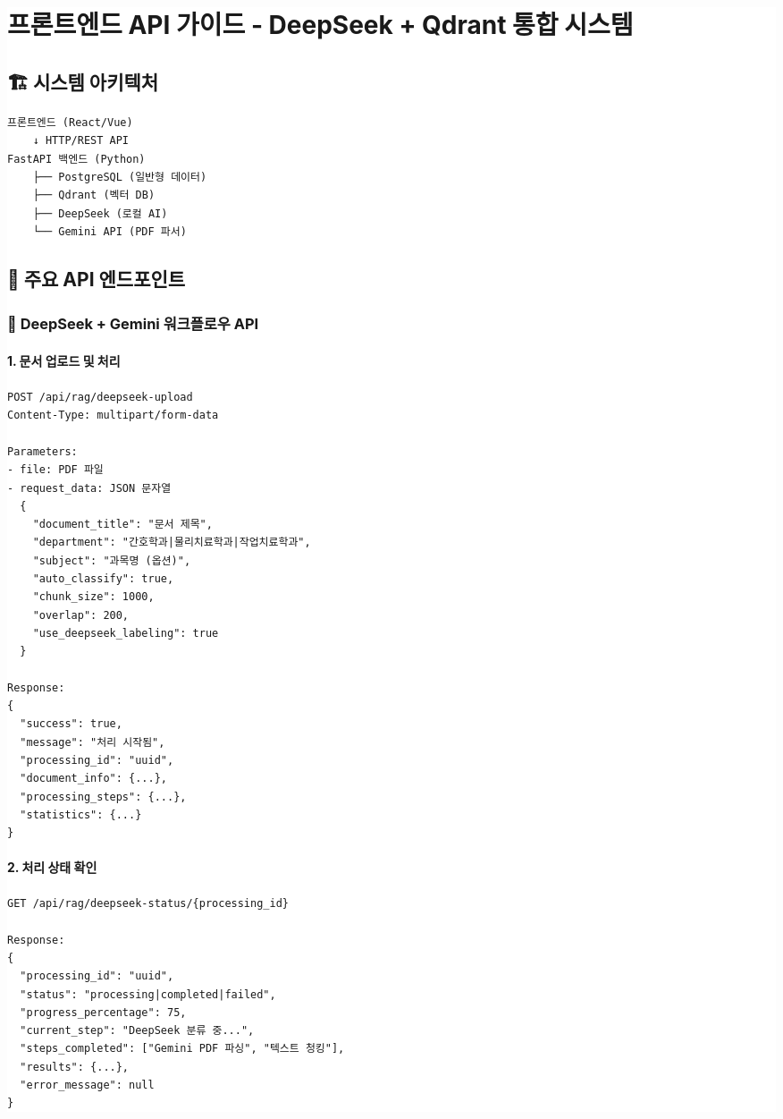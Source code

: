 # 프론트엔드 API 가이드 - DeepSeek + Qdrant 통합 시스템

## 🏗️ 시스템 아키텍처

```
프론트엔드 (React/Vue) 
    ↓ HTTP/REST API
FastAPI 백엔드 (Python)
    ├── PostgreSQL (일반형 데이터)
    ├── Qdrant (벡터 DB) 
    ├── DeepSeek (로컬 AI)
    └── Gemini API (PDF 파서)
```

## 📡 주요 API 엔드포인트

### 🎯 **DeepSeek + Gemini 워크플로우 API**

#### 1. 문서 업로드 및 처리
```http
POST /api/rag/deepseek-upload
Content-Type: multipart/form-data

Parameters:
- file: PDF 파일
- request_data: JSON 문자열
  {
    "document_title": "문서 제목",
    "department": "간호학과|물리치료학과|작업치료학과",
    "subject": "과목명 (옵션)",
    "auto_classify": true,
    "chunk_size": 1000,
    "overlap": 200,
    "use_deepseek_labeling": true
  }

Response:
{
  "success": true,
  "message": "처리 시작됨",
  "processing_id": "uuid",
  "document_info": {...},
  "processing_steps": {...},
  "statistics": {...}
}
```

#### 2. 처리 상태 확인
```http
GET /api/rag/deepseek-status/{processing_id}

Response:
{
  "processing_id": "uuid",
  "status": "processing|completed|failed",
  "progress_percentage": 75,
  "current_step": "DeepSeek 분류 중...",
  "steps_completed": ["Gemini PDF 파싱", "텍스트 청킹"],
  "results": {...},
  "error_message": null
}
```
